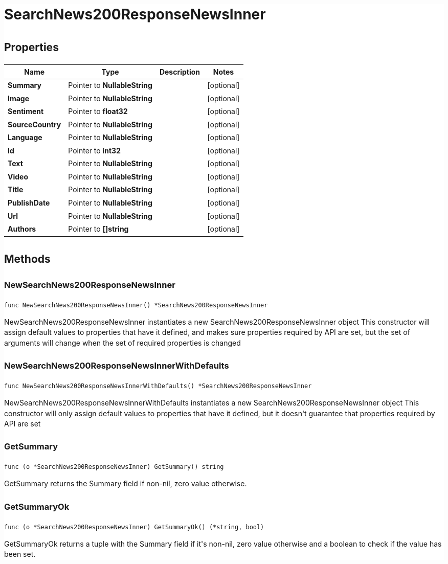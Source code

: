 # SearchNews200ResponseNewsInner

## Properties

Name | Type | Description | Notes
------------ | ------------- | ------------- | -------------
**Summary** | Pointer to **NullableString** |  | [optional] 
**Image** | Pointer to **NullableString** |  | [optional] 
**Sentiment** | Pointer to **float32** |  | [optional] 
**SourceCountry** | Pointer to **NullableString** |  | [optional] 
**Language** | Pointer to **NullableString** |  | [optional] 
**Id** | Pointer to **int32** |  | [optional] 
**Text** | Pointer to **NullableString** |  | [optional] 
**Video** | Pointer to **NullableString** |  | [optional] 
**Title** | Pointer to **NullableString** |  | [optional] 
**PublishDate** | Pointer to **NullableString** |  | [optional] 
**Url** | Pointer to **NullableString** |  | [optional] 
**Authors** | Pointer to **[]string** |  | [optional] 

## Methods

### NewSearchNews200ResponseNewsInner

`func NewSearchNews200ResponseNewsInner() *SearchNews200ResponseNewsInner`

NewSearchNews200ResponseNewsInner instantiates a new SearchNews200ResponseNewsInner object
This constructor will assign default values to properties that have it defined,
and makes sure properties required by API are set, but the set of arguments
will change when the set of required properties is changed

### NewSearchNews200ResponseNewsInnerWithDefaults

`func NewSearchNews200ResponseNewsInnerWithDefaults() *SearchNews200ResponseNewsInner`

NewSearchNews200ResponseNewsInnerWithDefaults instantiates a new SearchNews200ResponseNewsInner object
This constructor will only assign default values to properties that have it defined,
but it doesn't guarantee that properties required by API are set

### GetSummary

`func (o *SearchNews200ResponseNewsInner) GetSummary() string`

GetSummary returns the Summary field if non-nil, zero value otherwise.

### GetSummaryOk

`func (o *SearchNews200ResponseNewsInner) GetSummaryOk() (*string, bool)`

GetSummaryOk returns a tuple with the Summary field if it's non-nil, zero value otherwise
and a boolean to check if the value has been set.
